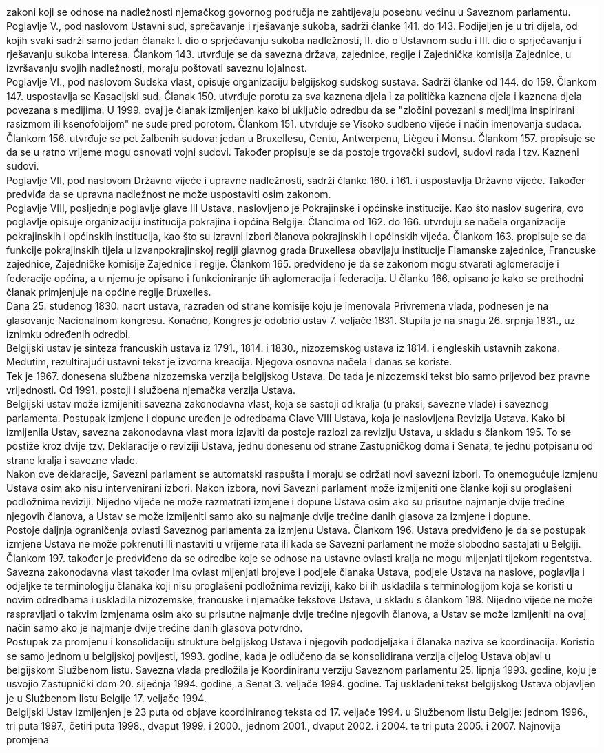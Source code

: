 zakoni koji se odnose na nadležnosti njemačkog govornog područja ne zahtijevaju posebnu većinu u Saveznom parlamentu.<br/>Poglavlje V., pod naslovom Ustavni sud, sprečavanje i rješavanje sukoba, sadrži članke 141. do 143. Podijeljen je u tri dijela, od kojih svaki sadrži samo jedan članak: I. dio o sprječavanju sukoba nadležnosti, II. dio o Ustavnom sudu i III. dio o sprječavanju i rješavanju sukoba interesa. Člankom 143. utvrđuje se da savezna država, zajednice, regije i Zajednička komisija Zajednice, u izvršavanju svojih nadležnosti, moraju poštovati saveznu lojalnost.<br/>Poglavlje VI., pod naslovom Sudska vlast, opisuje organizaciju belgijskog sudskog sustava. Sadrži članke od 144. do 159. Člankom 147. uspostavlja se Kasacijski sud. Članak 150. utvrđuje porotu za sva kaznena djela i za politička kaznena djela i kaznena djela povezana s medijima. U 1999. ovaj je članak izmijenjen kako bi uključio odredbu da se "zločini povezani s medijima inspirirani rasizmom ili ksenofobijom" ne sude pred porotom. Člankom 151. utvrđuje se Visoko sudbeno vijeće i način imenovanja sudaca. Člankom 156. utvrđuje se pet žalbenih sudova: jedan u Bruxellesu, Gentu, Antwerpenu, Liègeu i Monsu. Člankom 157. propisuje se da se u ratno vrijeme mogu osnovati vojni sudovi. Također propisuje se da postoje trgovački sudovi, sudovi rada i tzv. Kazneni sudovi.<br/>Poglavlje VII, pod naslovom Državno vijeće i upravne nadležnosti, sadrži članke 160. i 161. i uspostavlja Državno vijeće. Također predviđa da se upravna nadležnost ne može uspostaviti osim zakonom.<br/>Poglavlje VIII, posljednje poglavlje glave III Ustava, naslovljeno je Pokrajinske i općinske institucije. Kao što naslov sugerira, ovo poglavlje opisuje organizaciju institucija pokrajina i općina Belgije. Člancima od 162. do 166. utvrđuju se načela organizacije pokrajinskih i općinskih institucija, kao što su izravni izbori članova pokrajinskih i općinskih vijeća. Člankom 163. propisuje se da funkcije pokrajinskih tijela u izvanpokrajinskoj regiji glavnog grada Bruxellesa obavljaju institucije Flamanske zajednice, Francuske zajednice, Zajedničke komisije Zajednice i regije. Člankom 165. predviđeno je da se zakonom mogu stvarati aglomeracije i federacije općina, a u njemu je opisano i funkcioniranje tih aglomeracija i federacija. U članku 166. opisano je kako se prethodni članak primjenjuje na općine regije Bruxelles.<br/>Dana 25. studenog 1830. nacrt ustava, razrađen od strane komisije koju je imenovala Privremena vlada, podnesen je na glasovanje Nacionalnom kongresu. Konačno, Kongres je odobrio ustav 7. veljače 1831. Stupila je na snagu 26. srpnja 1831., uz iznimku određenih odredbi.<br/>Belgijski ustav je sinteza francuskih ustava iz 1791., 1814. i 1830., nizozemskog ustava iz 1814. i engleskih ustavnih zakona. Međutim, rezultirajući ustavni tekst je izvorna kreacija. Njegova osnovna načela i danas se koriste.<br/>Tek je 1967. donesena službena nizozemska verzija belgijskog Ustava. Do tada je nizozemski tekst bio samo prijevod bez pravne vrijednosti. Od 1991. postoji i službena njemačka verzija Ustava.<br/>Belgijski ustav može izmijeniti savezna zakonodavna vlast, koja se sastoji od kralja (u praksi, savezne vlade) i saveznog parlamenta. Postupak izmjene i dopune uređen je odredbama Glave VIII Ustava, koja je naslovljena Revizija Ustava. Kako bi izmijenila Ustav, savezna zakonodavna vlast mora izjaviti da postoje razlozi za reviziju Ustava, u skladu s člankom 195. To se postiže kroz dvije tzv. Deklaracije o reviziji Ustava, jednu donesenu od strane Zastupničkog doma i Senata, te jednu potpisanu od strane kralja i savezne vlade.<br/>Nakon ove deklaracije, Savezni parlament se automatski raspušta i moraju se održati novi savezni izbori. To onemogućuje izmjenu Ustava osim ako nisu intervenirani izbori. Nakon izbora, novi Savezni parlament može izmijeniti one članke koji su proglašeni podložnima reviziji. Nijedno vijeće ne može razmatrati izmjene i dopune Ustava osim ako su prisutne najmanje dvije trećine njegovih članova, a Ustav se može izmijeniti samo ako su najmanje dvije trećine danih glasova za izmjene i dopune.<br/>Postoje daljnja ograničenja ovlasti Saveznog parlamenta za izmjenu Ustava. Člankom 196. Ustava predviđeno je da se postupak izmjene Ustava ne može pokrenuti ili nastaviti u vrijeme rata ili kada se Savezni parlament ne može slobodno sastajati u Belgiji. Člankom 197. također je predviđeno da se odredbe koje se odnose na ustavne ovlasti kralja ne mogu mijenjati tijekom regentstva.<br/>Savezna zakonodavna vlast također ima ovlast mijenjati brojeve i podjele članaka Ustava, podjele Ustava na naslove, poglavlja i odjeljke te terminologiju članaka koji nisu proglašeni podložnima reviziji, kako bi ih uskladila s terminologijom koja se koristi u novim odredbama i uskladila nizozemske, francuske i njemačke tekstove Ustava, u skladu s člankom 198. Nijedno vijeće ne može raspravljati o takvim izmjenama osim ako su prisutne najmanje dvije trećine njegovih članova, a Ustav se može izmijeniti na ovaj način samo ako je najmanje dvije trećine danih glasova potvrdno.<br/>Postupak za promjenu i konsolidaciju strukture belgijskog Ustava i njegovih pododjeljaka i članaka naziva se koordinacija. Koristio se samo jednom u belgijskoj povijesti, 1993. godine, kada je odlučeno da se konsolidirana verzija cijelog Ustava objavi u belgijskom Službenom listu. Savezna vlada predložila je Koordiniranu verziju Saveznom parlamentu 25. lipnja 1993. godine, koju je usvojio Zastupnički dom 20. siječnja 1994. godine, a Senat 3. veljače 1994. godine. Taj usklađeni tekst belgijskog Ustava objavljen je u Službenom listu Belgije 17. veljače 1994.<br/>Belgijski Ustav izmijenjen je 23 puta od objave koordiniranog teksta od 17. veljače 1994. u Službenom listu Belgije: jednom 1996., tri puta 1997., četiri puta 1998., dvaput 1999. i 2000., jednom 2001., dvaput 2002. i 2004. te tri puta 2005. i 2007. Najnovija promjena